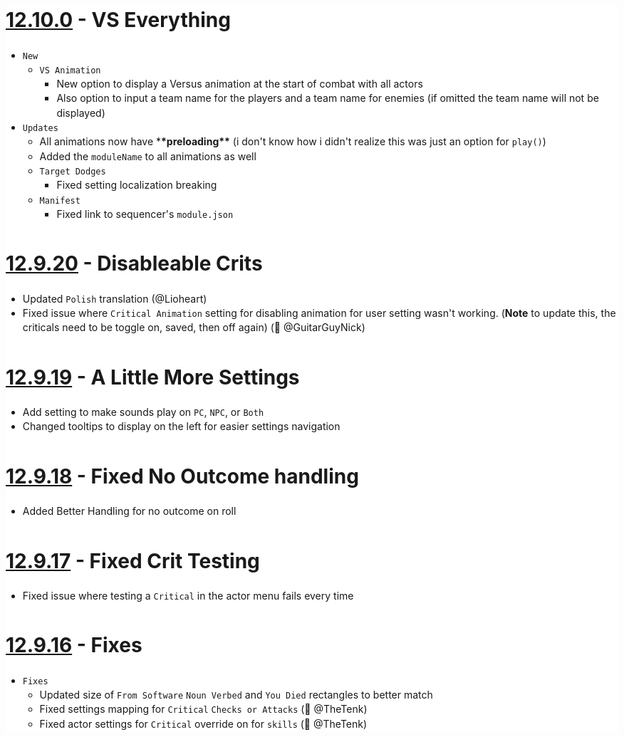 # [12.10.0](https://github.com/ChasarooniZ/pf2e-rpg-numbers/compare/12.9.20...12.10.0) - VS Everything

-   `New`
    -   `VS Animation`
        -   New option to display a Versus animation at the start of combat with all actors
        -   Also option to input a team name for the players and a team name for enemies (if omitted the team name will not be displayed)
-   `Updates`
    -   All animations now have \***\*preloading\*\*** (i don't know how i didn't realize this was just an option for `play()`)
    -   Added the `moduleName` to all animations as well
    -   `Target Dodges`
        -   Fixed setting localization breaking
    -   `Manifest`
        -   Fixed link to sequencer's `module.json`

# [12.9.20](https://github.com/ChasarooniZ/pf2e-rpg-numbers/compare/12.9.19...12.9.20) - Disableable Crits

-   Updated `Polish` translation (@Lioheart)
-   Fixed issue where `Critical Animation` setting for disabling animation for user setting wasn't working. (**Note** to update this, the criticals need to be toggle on, saved, then off again) (🐛 @GuitarGuyNick)

# [12.9.19](https://github.com/ChasarooniZ/pf2e-rpg-numbers/compare/12.9.17...12.9.18) - A Little More Settings

-   Add setting to make sounds play on `PC`, `NPC`, or `Both`
-   Changed tooltips to display on the left for easier settings navigation

# [12.9.18](https://github.com/ChasarooniZ/pf2e-rpg-numbers/compare/12.9.17...12.9.18) - Fixed No Outcome handling

-   Added Better Handling for no outcome on roll

# [12.9.17](https://github.com/ChasarooniZ/pf2e-rpg-numbers/compare/12.9.16...12.9.17) - Fixed Crit Testing

-   Fixed issue where testing a `Critical` in the actor menu fails every time

# [12.9.16](https://github.com/ChasarooniZ/pf2e-rpg-numbers/compare/12.9.15...12.9.16) - Fixes

-   `Fixes`
    -   Updated size of `From Software` `Noun Verbed` and `You Died` rectangles to better match
    -   Fixed settings mapping for `Critical` `Checks or Attacks` (🐛 @TheTenk)
    -   Fixed actor settings for `Critical` override on for `skills` (🐛 @TheTenk)
